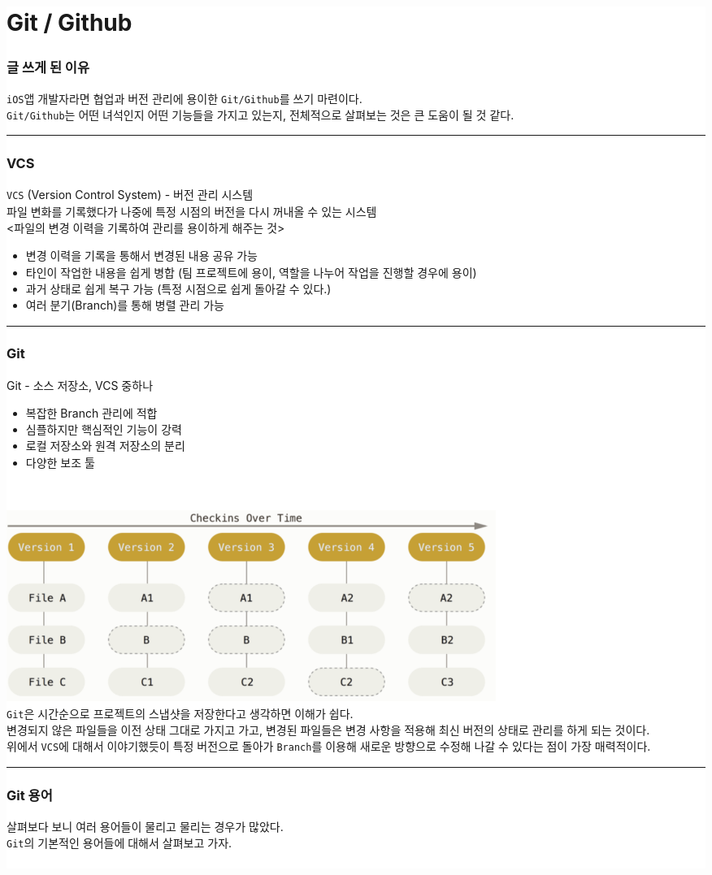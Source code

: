 # Git / Github
### 글 쓰게 된 이유
`iOS`앱 개발자라면 협업과 버전 관리에 용이한 `Git/Github`를 쓰기 마련이다. <br>
`Git/Github`는 어떤 녀석인지 어떤 기능들을 가지고 있는지, 전체적으로 살펴보는 것은 큰 도움이 될 것 같다. <br>

---
### VCS
`VCS` (Version Control System) - 버전 관리 시스템  <br>
파일 변화를 기록했다가 나중에 특정 시점의 버전을 다시 꺼내올 수 있는 시스템 <br>
<파일의 변경 이력을 기록하여 관리를 용이하게 해주는 것> <br>
 - 변경 이력을 기록을 통해서 변경된 내용 공유 가능
 - 타인이 작업한 내용을 쉽게 병합 (팀 프로젝트에 용이, 역할을 나누어 작업을 진행할 경우에 용이)
 - 과거 상태로 쉽게 복구 가능 (특정 시점으로 쉽게 돌아갈 수 있다.)
 - 여러 분기(Branch)를 통해 병렬 관리 가능

---
### Git
Git - 소스 저장소, VCS 중하나
 - 복잡한 Branch 관리에 적합
 - 심플하지만 핵심적인 기능이 강력
 - 로컬 저장소와 원격 저장소의 분리
 - 다양한 보조 툴
 <br>
 
 <img src="https://github.com/zziro95/zzipository/blob/main/images/gitsnapshot.png" width="70%" height="70%" title="gitsnapshot" alt="gitsnapshot"></img> <br>
`Git`은 시간순으로 프로젝트의 스냅샷을 저장한다고 생각하면 이해가 쉽다. <br>
변경되지 않은 파일들을 이전 상태 그대로 가지고 가고, 변경된 파일들은 변경 사항을 적용해 최신 버전의 상태로 관리를 하게 되는 것이다. <br>
위에서 `VCS`에 대해서 이야기했듯이 특정 버전으로 돌아가 `Branch`를 이용해 새로운 방향으로 수정해 나갈 수 있다는 점이 가장 매력적이다. <br>

---
### Git 용어
살펴보다 보니 여러 용어들이 물리고 물리는 경우가 많았다. <br>
`Git`의 기본적인 용어들에 대해서 살펴보고 가자. <br>
<br>
